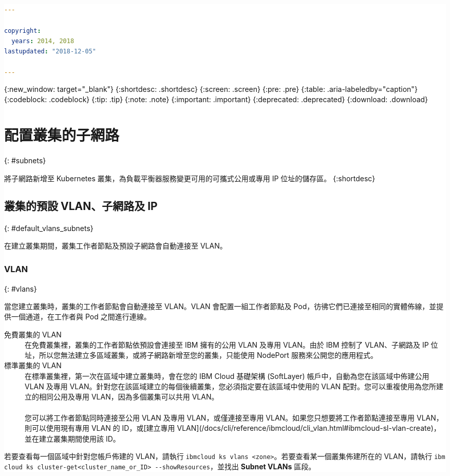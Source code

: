 ```yaml
---

copyright:
  years: 2014, 2018
lastupdated: "2018-12-05"

---
```


{:new_window: target="_blank"}
{:shortdesc: .shortdesc}
{:screen: .screen}
{:pre: .pre}
{:table: .aria-labeledby="caption"}
{:codeblock: .codeblock}
{:tip: .tip}
{:note: .note}
{:important: .important}
{:deprecated: .deprecated}
{:download: .download}


# 配置叢集的子網路
{: #subnets}

將子網路新增至 Kubernetes 叢集，為負載平衡器服務變更可用的可攜式公用或專用 IP 位址的儲存區。
{:shortdesc}

## 叢集的預設 VLAN、子網路及 IP
{: #default_vlans_subnets}

在建立叢集期間，叢集工作者節點及預設子網路會自動連接至 VLAN。

### VLAN
{: #vlans}

當您建立叢集時，叢集的工作者節點會自動連接至 VLAN。VLAN 會配置一組工作者節點及 Pod，彷彿它們已連接至相同的實體佈線，並提供一個通道，在工作者與 Pod 之間進行連線。

<dl>
<dt>免費叢集的 VLAN</dt>
<dd>在免費叢集裡，叢集的工作者節點依預設會連接至 IBM 擁有的公用 VLAN 及專用 VLAN。由於 IBM 控制了 VLAN、子網路及 IP 位址，所以您無法建立多區域叢集，或將子網路新增至您的叢集，只能使用 NodePort 服務來公開您的應用程式。</dd>
<dt>標準叢集的 VLAN</dt>
<dd>在標準叢集裡，第一次在區域中建立叢集時，會在您的 IBM Cloud 基礎架構 (SoftLayer) 帳戶中，自動為您在該區域中佈建公用 VLAN 及專用 VLAN。針對您在該區域建立的每個後續叢集，您必須指定要在該區域中使用的 VLAN 配對。您可以重複使用為您所建立的相同公用及專用 VLAN，因為多個叢集可以共用 VLAN。</br></br>您可以將工作者節點同時連接至公用 VLAN 及專用 VLAN，或僅連接至專用 VLAN。如果您只想要將工作者節點連接至專用 VLAN，則可以使用現有專用 VLAN 的 ID，或[建立專用 VLAN](/docs/cli/reference/ibmcloud/cli_vlan.html#ibmcloud-sl-vlan-create)，並在建立叢集期間使用該 ID。</dd></dl>

若要查看每一個區域中針對您帳戶佈建的 VLAN，請執行 `ibmcloud ks vlans <zone>`。若要查看某一個叢集佈建所在的 VLAN，請執行 `ibmcloud ks cluster-get<cluster_name_or_ID> --showResources`，並找出 **Subnet VLANs** 區段。
